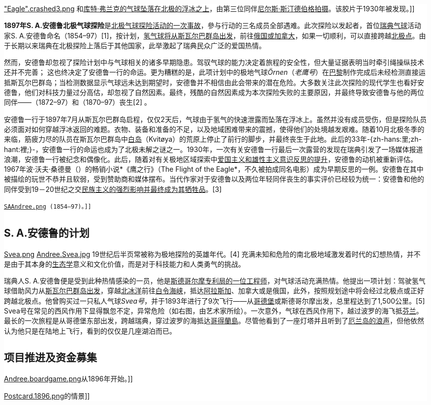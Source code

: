 ["Eagle".crashed3.png](https://zh.wikipedia.org/wiki/File:"Eagle".crashed3.png "fig:\"Eagle\".crashed3.png")
和[库特·弗兰克的气球坠落在北极的浮冰之上](https://zh.wikipedia.org/wiki/库特·弗兰克 "wikilink")，由第三位同伴[尼尔斯·斯汀德伯格拍摄](https://zh.wikipedia.org/wiki/尼尔斯·斯汀德伯格 "wikilink")。该胶片于1930年被发现。\]\]

**1897年S.
A.安德鲁北极气球探险**是[北极气球探险活动的一次事故](https://zh.wikipedia.org/wiki/北极 "wikilink")，參与行动的三名成员全部遇难。此次探险以发起者，首位[瑞典](../Page/瑞典.md "wikilink")[气球](../Page/气球.md "wikilink")活动家S.
A.安德鲁命名（1854–97）\[1\]，按计划，[氢气球将从](https://zh.wikipedia.org/wiki/氢气球 "wikilink")[斯瓦尔巴群岛出发](https://zh.wikipedia.org/wiki/斯瓦尔巴群岛 "wikilink")，前往[俄国或](https://zh.wikipedia.org/wiki/俄国 "wikilink")[加拿大](../Page/加拿大.md "wikilink")，如果一切顺利，可以直接跨越[北极点](../Page/北极点.md "wikilink")。由于长期以来瑞典在北极探险上落后于其他国家，此举激起了瑞典民众广泛的爱国热情。

然而，安德鲁却忽视了探险计划中与气球相关的诸多早期隐患。驾驭气球的能力决定着旅程的安全性，但大量证据表明当时牵引绳操纵技术还并不完善；
这也终决定了安德鲁一行的命运。更为糟糕的是，此项计划中的极地气球*Örnen*（*老鹰号*）在[巴黎](../Page/巴黎.md "wikilink")制作完成后未经检测直接运抵斯瓦尔巴群岛；当检测数据显示气球远未达到期望时，安德鲁并不相信由此会带来的潜在危险。大多数关注此次探险的现代学生也看好安德鲁，他们对科技力量过分高估，却忽视了自然因素。最终，残酷的自然因素成为本次探险失败的主要原因，并最终导致安德鲁与他的两位同伴——（1872–97）和（1870–97）丧生\[2\]
。

安德鲁一行于1897年7月从斯瓦尔巴群岛启程，仅仅2天后，气球由于氢气的快速泄露而坠落在浮冰上。虽然并没有成员受伤，但是探险队员必须面对如何穿越浮冰返回的难题。衣物、装备和准备的不足，以及地域困难带来的震撼，使得他们的处境越发艰难。随着10月北极冬季的来临，筋疲力尽的队员在斯瓦尔巴群岛中[白岛](https://zh.wikipedia.org/wiki/白岛 "wikilink")（Kvitøya）的荒原上停止了前行的脚步，并最终丧生于此地。此后的33年-{zh-hans:里;zh-hant:裡;}-，安德鲁一行的命运也成为了北极未解之谜之一。1930年，一次有关安德鲁一行最后一次露营的发现在瑞典引发了一场媒体报道浪潮，安德鲁一行被纪念和偶像化。此后，随着对有关极地区域探索中[爱国主义和](https://zh.wikipedia.org/wiki/爱国主义 "wikilink")[雄性主义意识反思的提升](../Page/男性气质.md "wikilink")，安德鲁的动机被重新评估。1967年波·沃夫·桑德曼（）的畅销小说*《鹰之行》（The
Flight of the
Eagle*，不久被拍成同名电影）成为早期反思的一例。安德鲁在其中被描绘的玩世不恭并且软弱，受到赞助商和媒体摆布。当代作家对于安德鲁以及两位年轻同伴丧生的事实评价已经较为统一：安德鲁和他的同伴受到19－20世纪之交[民族主义的强烈影响并最终成为其牺牲品](https://zh.wikipedia.org/wiki/民族主义 "wikilink")。\[3\]

[`SAAndree.png`](https://zh.wikipedia.org/wiki/File:SAAndree.png "fig:SAAndree.png")` (1854–97)。]]`

## S. A.安德鲁的计划

[Svea.png](https://zh.wikipedia.org/wiki/File:Svea.png "fig:Svea.png")
[Andree.Svea.jpg](https://zh.wikipedia.org/wiki/File:Andree.Svea.jpg "fig:Andree.Svea.jpg")
19世纪后半页常被称为极地探险的英雄年代。\[4\]
充满未知和危险的南北极地域激发着时代的幻想热情，并不是由于其本身的[生态学](../Page/生态学.md "wikilink")意义和文化价值，而是对于科技能力和人类勇气的挑战。

瑞典人S.
A.安德鲁便是受到此种热情感染的一员，他是[斯德哥尔摩](../Page/斯德哥尔摩.md "wikilink")[专利局的一位](https://zh.wikipedia.org/wiki/专利局 "wikilink")[工程师](../Page/工程师.md "wikilink")，对气球活动充满热情。他提出一项计划：驾驶氢气球借助风力从[斯瓦尔巴群岛出发](https://zh.wikipedia.org/wiki/斯瓦尔巴群岛 "wikilink")，穿越[北冰洋](../Page/北冰洋.md "wikilink")前往[白令海峡](../Page/白令海峡.md "wikilink")，抵达[阿拉斯加](https://zh.wikipedia.org/wiki/阿拉斯加 "wikilink")、加拿大或是俄国，此外，按照规划途中将会经过北极点或正好跨越北极点。他曾购买过一只私人气球*Svea号*，并于1893年进行了9次飞行——从[哥德堡](../Page/哥德堡.md "wikilink")或斯德哥尔摩出发，总里程达到了1,500公里。\[5\]
Svea号在常见的西风作用下显得飘忽不定，异常危险（如右图，由艺术家所绘）。一次意外，气球在西风作用下，越过波罗的海飞抵[芬兰](../Page/芬兰.md "wikilink")。最长的一次旅程是从哥德堡东部出发，跨越瑞典，穿过波罗的海抵达[哥得蘭島](../Page/哥得蘭島.md "wikilink")。尽管他看到了一座灯塔并且听到了[厄兰岛的浪声](https://zh.wikipedia.org/wiki/厄兰岛 "wikilink")，但他依然认为他只是在陆地上飞行，看到的仅仅是几座湖泊而已。

## 项目推进及资金募集

[Andree.boardgame.png](https://zh.wikipedia.org/wiki/File:Andree.boardgame.png "fig:Andree.boardgame.png")从1896年开始。\]\]

[Postcard.1896.png](https://zh.wikipedia.org/wiki/File:Postcard.1896.png "fig:Postcard.1896.png")的情景\]\]

